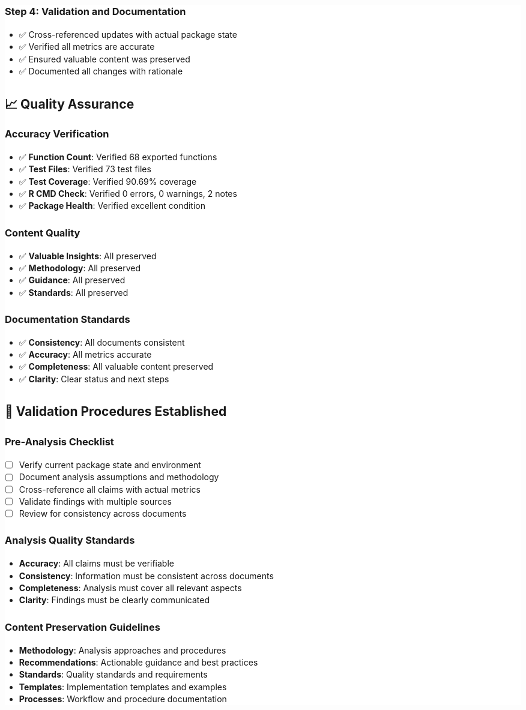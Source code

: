 ### **Step 4: Validation and Documentation**
- ✅ Cross-referenced updates with actual package state
- ✅ Verified all metrics are accurate
- ✅ Ensured valuable content was preserved
- ✅ Documented all changes with rationale

## 📈 Quality Assurance

### **Accuracy Verification**
- ✅ **Function Count**: Verified 68 exported functions
- ✅ **Test Files**: Verified 73 test files
- ✅ **Test Coverage**: Verified 90.69% coverage
- ✅ **R CMD Check**: Verified 0 errors, 0 warnings, 2 notes
- ✅ **Package Health**: Verified excellent condition

### **Content Quality**
- ✅ **Valuable Insights**: All preserved
- ✅ **Methodology**: All preserved
- ✅ **Guidance**: All preserved
- ✅ **Standards**: All preserved

### **Documentation Standards**
- ✅ **Consistency**: All documents consistent
- ✅ **Accuracy**: All metrics accurate
- ✅ **Completeness**: All valuable content preserved
- ✅ **Clarity**: Clear status and next steps

## 🎯 Validation Procedures Established

### **Pre-Analysis Checklist**
- [ ] Verify current package state and environment
- [ ] Document analysis assumptions and methodology
- [ ] Cross-reference all claims with actual metrics
- [ ] Validate findings with multiple sources
- [ ] Review for consistency across documents

### **Analysis Quality Standards**
- **Accuracy**: All claims must be verifiable
- **Consistency**: Information must be consistent across documents
- **Completeness**: Analysis must cover all relevant aspects
- **Clarity**: Findings must be clearly communicated

### **Content Preservation Guidelines**
- **Methodology**: Analysis approaches and procedures
- **Recommendations**: Actionable guidance and best practices
- **Standards**: Quality standards and requirements
- **Templates**: Implementation templates and examples
- **Processes**: Workflow and procedure documentation

